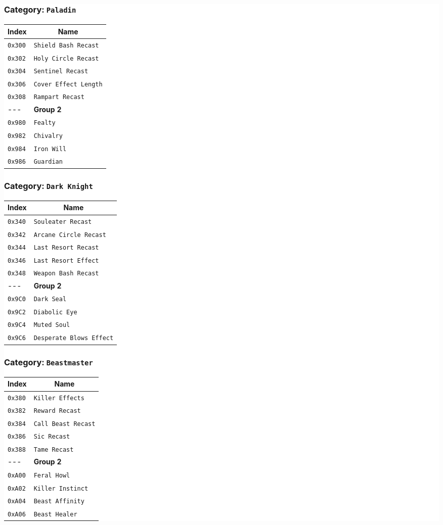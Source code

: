 ### Category: `Paladin`

| Index | Name |
| --- | --- |
| `0x300` | `Shield Bash Recast` |
| `0x302` | `Holy Circle Recast` |
| `0x304` | `Sentinel Recast` |
| `0x306` | `Cover Effect Length` |
| `0x308` | `Rampart Recast` |
| --- | **Group 2** |
| `0x980` | `Fealty` |
| `0x982` | `Chivalry` |
| `0x984` | `Iron Will` |
| `0x986` | `Guardian` |

### Category: `Dark Knight`

| Index | Name |
| --- | --- |
| `0x340` | `Souleater Recast` |
| `0x342` | `Arcane Circle Recast` |
| `0x344` | `Last Resort Recast` |
| `0x346` | `Last Resort Effect` |
| `0x348` | `Weapon Bash Recast` |
| --- | **Group 2** |
| `0x9C0` | `Dark Seal` |
| `0x9C2` | `Diabolic Eye` |
| `0x9C4` | `Muted Soul` |
| `0x9C6` | `Desperate Blows Effect` |

### Category: `Beastmaster`

| Index | Name |
| --- | --- |
| `0x380` | `Killer Effects` |
| `0x382` | `Reward Recast` |
| `0x384` | `Call Beast Recast` |
| `0x386` | `Sic Recast` |
| `0x388` | `Tame Recast` |
| --- | **Group 2** |
| `0xA00` | `Feral Howl` |
| `0xA02` | `Killer Instinct` |
| `0xA04` | `Beast Affinity` |
| `0xA06` | `Beast Healer` |
